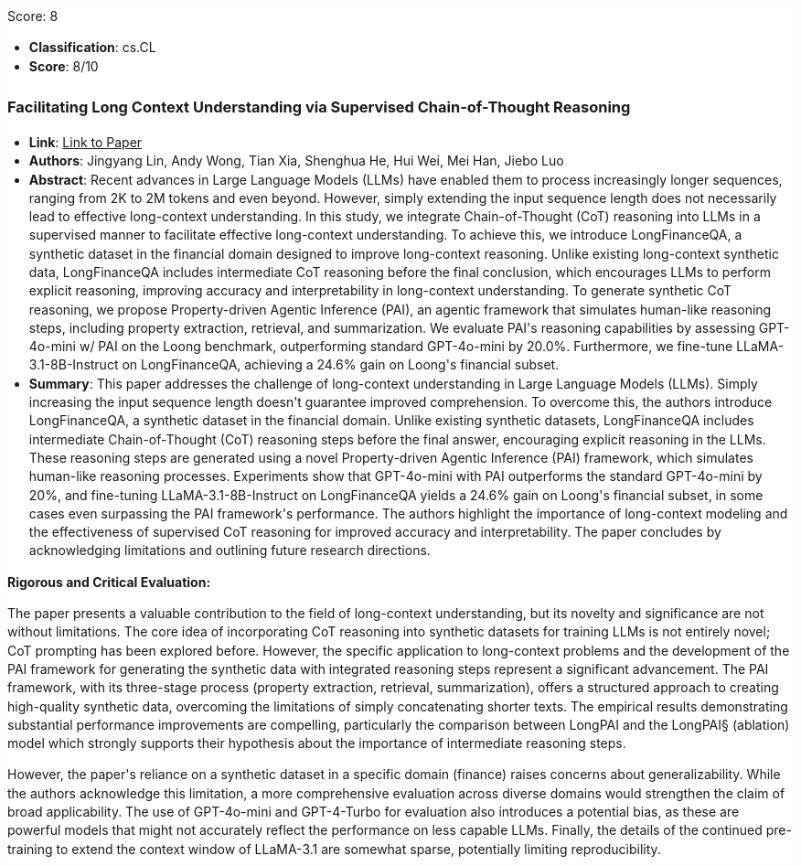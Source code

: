 Score: 8

- **Classification**: cs.CL
- **Score**: 8/10

### Facilitating Long Context Understanding via Supervised Chain-of-Thought Reasoning
- **Link**: [Link to Paper](http://arxiv.org/abs/2502.13127v1)
- **Authors**: Jingyang Lin, Andy Wong, Tian Xia, Shenghua He, Hui Wei, Mei Han, Jiebo Luo
- **Abstract**: Recent advances in Large Language Models (LLMs) have enabled them to process increasingly longer sequences, ranging from 2K to 2M tokens and even beyond. However, simply extending the input sequence length does not necessarily lead to effective long-context understanding. In this study, we integrate Chain-of-Thought (CoT) reasoning into LLMs in a supervised manner to facilitate effective long-context understanding. To achieve this, we introduce LongFinanceQA, a synthetic dataset in the financial domain designed to improve long-context reasoning. Unlike existing long-context synthetic data, LongFinanceQA includes intermediate CoT reasoning before the final conclusion, which encourages LLMs to perform explicit reasoning, improving accuracy and interpretability in long-context understanding. To generate synthetic CoT reasoning, we propose Property-driven Agentic Inference (PAI), an agentic framework that simulates human-like reasoning steps, including property extraction, retrieval, and summarization. We evaluate PAI's reasoning capabilities by assessing GPT-4o-mini w/ PAI on the Loong benchmark, outperforming standard GPT-4o-mini by 20.0%. Furthermore, we fine-tune LLaMA-3.1-8B-Instruct on LongFinanceQA, achieving a 24.6% gain on Loong's financial subset.
- **Summary**: This paper addresses the challenge of long-context understanding in Large Language Models (LLMs).  Simply increasing the input sequence length doesn't guarantee improved comprehension.  To overcome this, the authors introduce LongFinanceQA, a synthetic dataset in the financial domain.  Unlike existing synthetic datasets, LongFinanceQA includes intermediate Chain-of-Thought (CoT) reasoning steps before the final answer, encouraging explicit reasoning in the LLMs.  These reasoning steps are generated using a novel Property-driven Agentic Inference (PAI) framework, which simulates human-like reasoning processes.  Experiments show that GPT-4o-mini with PAI outperforms the standard GPT-4o-mini by 20%, and fine-tuning LLaMA-3.1-8B-Instruct on LongFinanceQA yields a 24.6% gain on Loong's financial subset, in some cases even surpassing the PAI framework's performance.  The authors highlight the importance of long-context modeling and the effectiveness of supervised CoT reasoning for improved accuracy and interpretability.  The paper concludes by acknowledging limitations and outlining future research directions.


**Rigorous and Critical Evaluation:**

The paper presents a valuable contribution to the field of long-context understanding, but its novelty and significance are not without limitations.  The core idea of incorporating CoT reasoning into synthetic datasets for training LLMs is not entirely novel;  CoT prompting has been explored before. However, the specific application to long-context problems and the development of the PAI framework for generating the synthetic data with integrated reasoning steps represent a significant advancement.  The PAI framework, with its three-stage process (property extraction, retrieval, summarization), offers a structured approach to creating high-quality synthetic data, overcoming the limitations of simply concatenating shorter texts.  The empirical results demonstrating substantial performance improvements are compelling, particularly the comparison between LongPAI and the LongPAI§ (ablation) model which strongly supports their hypothesis about the importance of intermediate reasoning steps.


However, the paper's reliance on a synthetic dataset in a specific domain (finance) raises concerns about generalizability. While the authors acknowledge this limitation, a more comprehensive evaluation across diverse domains would strengthen the claim of broad applicability.  The use of GPT-4o-mini and GPT-4-Turbo for evaluation also introduces a potential bias, as these are powerful models that might not accurately reflect the performance on less capable LLMs.  Finally, the details of the continued pre-training to extend the context window of LLaMA-3.1 are somewhat sparse, potentially limiting reproducibility.
